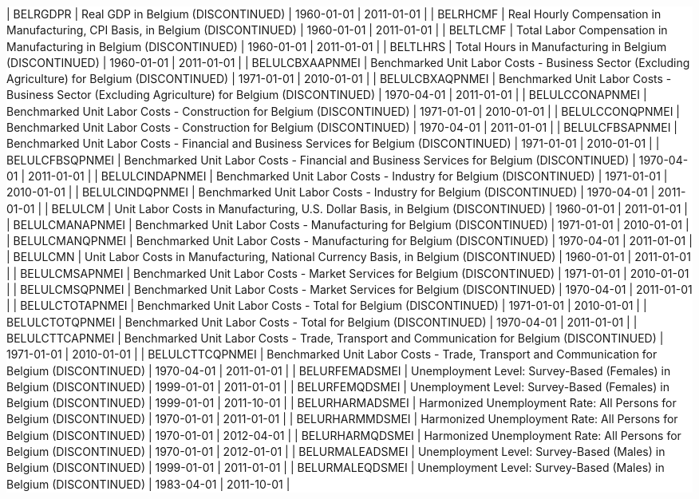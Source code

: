 | BELRGDPR         | Real GDP in Belgium (DISCONTINUED)                                                                                                         | 1960-01-01          | 2011-01-01        |
| BELRHCMF         | Real Hourly Compensation in Manufacturing, CPI Basis, in Belgium (DISCONTINUED)                                                            | 1960-01-01          | 2011-01-01        |
| BELTLCMF         | Total Labor Compensation in Manufacturing in Belgium (DISCONTINUED)                                                                        | 1960-01-01          | 2011-01-01        |
| BELTLHRS         | Total Hours in Manufacturing in Belgium (DISCONTINUED)                                                                                     | 1960-01-01          | 2011-01-01        |
| BELULCBXAAPNMEI  | Benchmarked Unit Labor Costs - Business Sector (Excluding Agriculture) for Belgium (DISCONTINUED)                                          | 1971-01-01          | 2010-01-01        |
| BELULCBXAQPNMEI  | Benchmarked Unit Labor Costs - Business Sector (Excluding Agriculture) for Belgium (DISCONTINUED)                                          | 1970-04-01          | 2011-01-01        |
| BELULCCONAPNMEI  | Benchmarked Unit Labor Costs - Construction for Belgium (DISCONTINUED)                                                                     | 1971-01-01          | 2010-01-01        |
| BELULCCONQPNMEI  | Benchmarked Unit Labor Costs - Construction for Belgium (DISCONTINUED)                                                                     | 1970-04-01          | 2011-01-01        |
| BELULCFBSAPNMEI  | Benchmarked Unit Labor Costs - Financial and Business Services for Belgium (DISCONTINUED)                                                  | 1971-01-01          | 2010-01-01        |
| BELULCFBSQPNMEI  | Benchmarked Unit Labor Costs - Financial and Business Services for Belgium (DISCONTINUED)                                                  | 1970-04-01          | 2011-01-01        |
| BELULCINDAPNMEI  | Benchmarked Unit Labor Costs - Industry for Belgium (DISCONTINUED)                                                                         | 1971-01-01          | 2010-01-01        |
| BELULCINDQPNMEI  | Benchmarked Unit Labor Costs - Industry for Belgium (DISCONTINUED)                                                                         | 1970-04-01          | 2011-01-01        |
| BELULCM          | Unit Labor Costs in Manufacturing, U.S. Dollar Basis, in Belgium (DISCONTINUED)                                                            | 1960-01-01          | 2011-01-01        |
| BELULCMANAPNMEI  | Benchmarked Unit Labor Costs - Manufacturing for Belgium (DISCONTINUED)                                                                    | 1971-01-01          | 2010-01-01        |
| BELULCMANQPNMEI  | Benchmarked Unit Labor Costs - Manufacturing for Belgium (DISCONTINUED)                                                                    | 1970-04-01          | 2011-01-01        |
| BELULCMN         | Unit Labor Costs in Manufacturing, National Currency Basis, in Belgium (DISCONTINUED)                                                      | 1960-01-01          | 2011-01-01        |
| BELULCMSAPNMEI   | Benchmarked Unit Labor Costs - Market Services for Belgium (DISCONTINUED)                                                                  | 1971-01-01          | 2010-01-01        |
| BELULCMSQPNMEI   | Benchmarked Unit Labor Costs - Market Services for Belgium (DISCONTINUED)                                                                  | 1970-04-01          | 2011-01-01        |
| BELULCTOTAPNMEI  | Benchmarked Unit Labor Costs - Total for Belgium (DISCONTINUED)                                                                            | 1971-01-01          | 2010-01-01        |
| BELULCTOTQPNMEI  | Benchmarked Unit Labor Costs - Total for Belgium (DISCONTINUED)                                                                            | 1970-04-01          | 2011-01-01        |
| BELULCTTCAPNMEI  | Benchmarked Unit Labor Costs - Trade, Transport and Communication for Belgium (DISCONTINUED)                                               | 1971-01-01          | 2010-01-01        |
| BELULCTTCQPNMEI  | Benchmarked Unit Labor Costs - Trade, Transport and Communication for Belgium (DISCONTINUED)                                               | 1970-04-01          | 2011-01-01        |
| BELURFEMADSMEI   | Unemployment Level: Survey-Based (Females) in Belgium (DISCONTINUED)                                                                       | 1999-01-01          | 2011-01-01        |
| BELURFEMQDSMEI   | Unemployment Level: Survey-Based (Females) in Belgium (DISCONTINUED)                                                                       | 1999-01-01          | 2011-10-01        |
| BELURHARMADSMEI  | Harmonized Unemployment Rate: All Persons for Belgium (DISCONTINUED)                                                                       | 1970-01-01          | 2011-01-01        |
| BELURHARMMDSMEI  | Harmonized Unemployment Rate: All Persons for Belgium (DISCONTINUED)                                                                       | 1970-01-01          | 2012-04-01        |
| BELURHARMQDSMEI  | Harmonized Unemployment Rate: All Persons for Belgium (DISCONTINUED)                                                                       | 1970-01-01          | 2012-01-01        |
| BELURMALEADSMEI  | Unemployment Level: Survey-Based (Males) in Belgium (DISCONTINUED)                                                                         | 1999-01-01          | 2011-01-01        |
| BELURMALEQDSMEI  | Unemployment Level: Survey-Based (Males) in Belgium (DISCONTINUED)                                                                         | 1983-04-01          | 2011-10-01        |